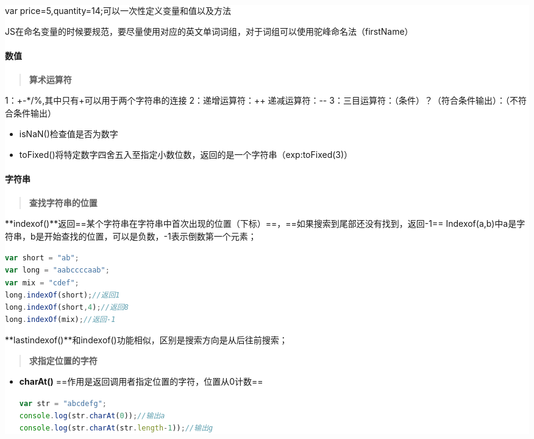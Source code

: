 var price=5,quantity=14;可以一次性定义变量和值以及方法


JS在命名变量的时候要规范，要尽量使用对应的英文单词词组，对于词组可以使用驼峰命名法（firstName）







#### 数值

> **算术运算符**

1：+-*/%,其中只有+可以用于两个字符串的连接
2：递增运算符：++    递减运算符：--
3：三目运算符：（条件）？（符合条件输出）：（不符合条件输出）



* isNaN()检查值是否为数字

* toFixed()将特定数字四舍五入至指定小数位数，返回的是一个字符串（exp:toFixed(3)）













#### 字符串

> **查找字符串的位置**

**indexof()**返回==某个字符串在字符串中首次出现的位置（下标）==，==如果搜索到尾部还没有找到，返回-1==
Indexof(a,b)中a是字符串，b是开始查找的位置，可以是负数，-1表示倒数第一个元素；

```js
var short = "ab";
var long = "aabccccaab";
var mix = "cdef";
long.indexOf(short);//返回1
long.indexOf(short,4);//返回8
long.indexOf(mix);//返回-1
```



**lastindexof()**和indexof()功能相似，区别是搜索方向是从后往前搜索；





> **求指定位置的字符**



* **charAt()**   ==作用是返回调用者指定位置的字符，位置从0计数==

  ```js
  var str = "abcdefg";
  console.log(str.charAt(0));//输出a
  console.log(str.charAt(str.length-1));//输出g
  ```

